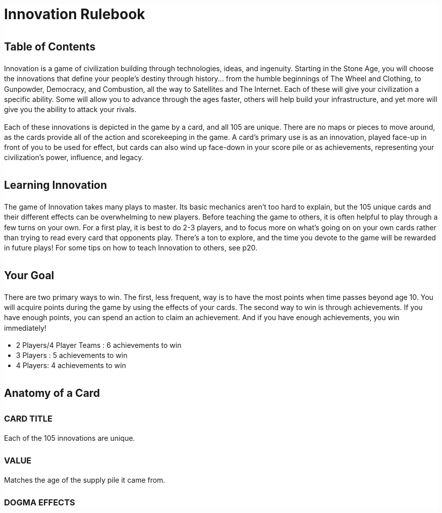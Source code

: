 # Innovation Rulebook

## Table of Contents

Innovation is a game of civilization building through technologies, ideas, and ingenuity. Starting in the Stone Age, you will choose the innovations that define your people’s destiny through history... from the humble beginnings of The Wheel and Clothing, to Gunpowder, Democracy, and Combustion, all the way to Satellites and The Internet. Each of these will give your civilization a specific ability. Some will allow you to advance through the ages faster, others will help build your infrastructure, and yet more will give you the ability to attack your rivals.

Each of these innovations is depicted in the game by a card, and all 105 are unique. There are no maps or pieces to move around, as the cards provide all of the action and scorekeeping in the game. A card’s primary use is as an innovation, played face-up in front of you to be used for effect, but cards can also wind up face-down in your score pile or as achievements, representing your civilization’s power, influence, and legacy.

## Learning Innovation

The game of Innovation takes many plays to master. Its basic mechanics aren’t too hard to explain, but the 105 unique cards and their different effects can be overwhelming to new players. Before teaching the game to others, it is often helpful to play through a few turns on your own. For a first play, it is best to do 2-3 players, and to focus more on what’s going on on your own cards rather than trying to read every card that opponents play. There’s a ton to explore, and the time you devote to the game will be rewarded in future plays! For some tips on how to teach Innovation to others, see p20.

## Your Goal

There are two primary ways to win. The first, less frequent, way is to have the most points when time passes beyond age 10. You will acquire points during the game by using the effects of your cards. The second way to win is through achievements. If you have enough points, you can spend an action to claim an achievement. And if you have enough achievements, you win immediately!

* 2 Players/4 Player Teams : 6 achievements to win
* 3 Players : 5 achievements to win
* 4 Players: 4 achievements to win

## Anatomy of a Card

### CARD TITLE

Each of the 105 innovations are unique.

### VALUE

Matches the age of the supply pile it came from.

### DOGMA EFFECTS
